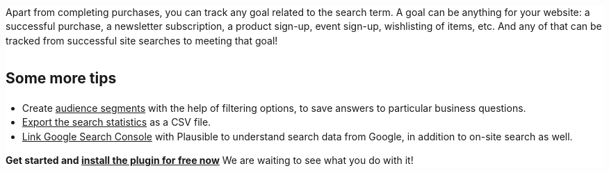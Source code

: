 Apart from completing purchases, you can track any goal related to the search term. A goal can be anything for your website: a successful purchase, a newsletter subscription, a product sign-up, event sign-up, wishlisting of items, etc. And any of that can be tracked from successful site searches to meeting that goal!

## Some more tips

* Create [audience segments](https://plausible.io/audience-segmentation) with the help of filtering options, to save answers to particular business questions.
* [Export the search statistics](https://plausible.io/docs/export-stats) as a CSV file.
* [Link Google Search Console](https://plausible.io/docs/google-search-console-integration) with Plausible to understand search data from Google, in addition to on-site search as well.

**Get started and [install the plugin for free now](https://wordpress.org/plugins/plausible-analytics/)** We are waiting to see what you do with it!
